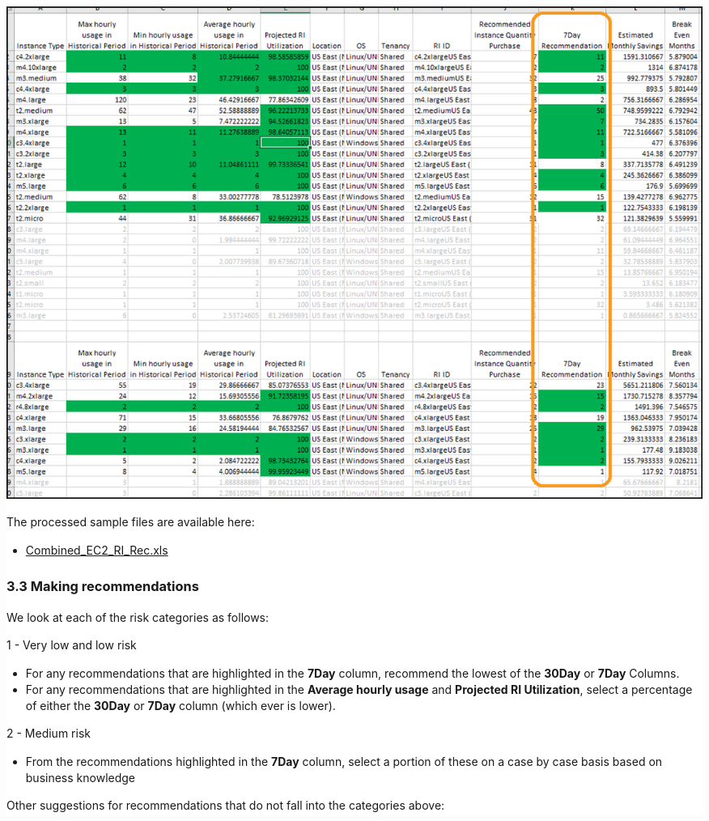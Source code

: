 ![Images/RI_Proc11.png](Images/RI_Proc11.png)


The processed sample files are available here:
- [Combined_EC2_RI_Rec.xls](./Code/Combined_EC2_RI_Rec.xlsx)


### 3.3 Making recommendations
We look at each of the risk categories as follows:

1 - Very low and low risk

 - For any recommendations that are highlighted in the **7Day** column, recommend the lowest of the **30Day** or **7Day** Columns.
 - For any recommendations that are highlighted in the **Average hourly usage** and **Projected RI Utilization**, select a percentage of either the **30Day** or **7Day** column (which ever is lower).


2 - Medium risk

 - From the recommendations highlighted in the **7Day** column, select a portion of these on a case by case basis based on business knowledge  


Other suggestions for recommendations that do not fall into the categories above:

